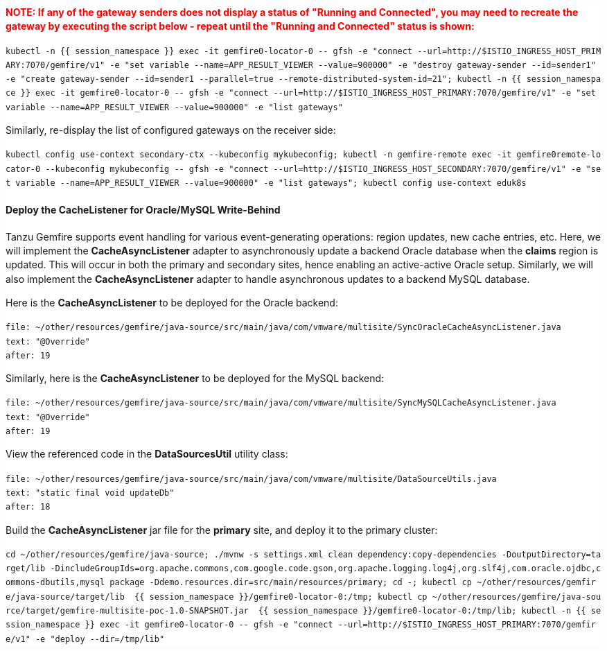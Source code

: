 <b><font color="red">NOTE: If any of the gateway senders does not display a status of "Running and Connected", you may need to recreate the gateway by executing the script below - repeat until the "Running and Connected" status is shown:</font></b>
```execute
kubectl -n {{ session_namespace }} exec -it gemfire0-locator-0 -- gfsh -e "connect --url=http://$ISTIO_INGRESS_HOST_PRIMARY:7070/gemfire/v1" -e "set variable --name=APP_RESULT_VIEWER --value=900000" -e "destroy gateway-sender --id=sender1" -e "create gateway-sender --id=sender1 --parallel=true --remote-distributed-system-id=21"; kubectl -n {{ session_namespace }} exec -it gemfire0-locator-0 -- gfsh -e "connect --url=http://$ISTIO_INGRESS_HOST_PRIMARY:7070/gemfire/v1" -e "set variable --name=APP_RESULT_VIEWER --value=900000" -e "list gateways"
```

Similarly, re-display the list of configured gateways on the receiver side:
```execute
kubectl config use-context secondary-ctx --kubeconfig mykubeconfig; kubectl -n gemfire-remote exec -it gemfire0remote-locator-0 --kubeconfig mykubeconfig -- gfsh -e "connect --url=http://$ISTIO_INGRESS_HOST_SECONDARY:7070/gemfire/v1" -e "set variable --name=APP_RESULT_VIEWER --value=900000" -e "list gateways"; kubectl config use-context eduk8s
```

#### Deploy the CacheListener for Oracle/MySQL Write-Behind
Tanzu Gemfire supports event handling for various event-generating operations: region updates, new cache entries, etc.
Here, we will implement the **CacheAsyncListener** adapter to asynchronously update a backend Oracle database when the **claims** region is updated.
This will occur in both the primary and secondary sites, hence enabling an active-active Oracle setup. 
Similarly, we will also implement the **CacheAsyncListener** adapter to handle asynchronous updates to a backend MySQL database.

Here is the **CacheAsyncListener** to be deployed for the Oracle backend:
```editor:select-matching-text
file: ~/other/resources/gemfire/java-source/src/main/java/com/vmware/multisite/SyncOracleCacheAsyncListener.java
text: "@Override"
after: 19
```

Similarly, here is the **CacheAsyncListener** to be deployed for the MySQL backend:
```editor:select-matching-text
file: ~/other/resources/gemfire/java-source/src/main/java/com/vmware/multisite/SyncMySQLCacheAsyncListener.java
text: "@Override"
after: 19
```

View the referenced code in the **DataSourcesUtil** utility class:
```editor:select-matching-text
file: ~/other/resources/gemfire/java-source/src/main/java/com/vmware/multisite/DataSourceUtils.java
text: "static final void updateDb"
after: 18
```

Build the **CacheAsyncListener** jar file for the **primary** site, and deploy it to the primary cluster:
```execute
cd ~/other/resources/gemfire/java-source; ./mvnw -s settings.xml clean dependency:copy-dependencies -DoutputDirectory=target/lib -DincludeGroupIds=org.apache.commons,com.google.code.gson,org.apache.logging.log4j,org.slf4j,com.oracle.ojdbc,commons-dbutils,mysql package -Ddemo.resources.dir=src/main/resources/primary; cd -; kubectl cp ~/other/resources/gemfire/java-source/target/lib  {{ session_namespace }}/gemfire0-locator-0:/tmp; kubectl cp ~/other/resources/gemfire/java-source/target/gemfire-multisite-poc-1.0-SNAPSHOT.jar  {{ session_namespace }}/gemfire0-locator-0:/tmp/lib; kubectl -n {{ session_namespace }} exec -it gemfire0-locator-0 -- gfsh -e "connect --url=http://$ISTIO_INGRESS_HOST_PRIMARY:7070/gemfire/v1" -e "deploy --dir=/tmp/lib"
```
